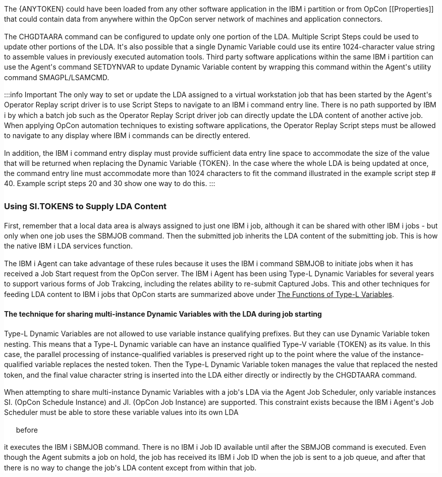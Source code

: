 ```
```

The {ANYTOKEN} could have been loaded from any other software application in the IBM i partition or from OpCon [[Properties]] that could contain data from anywhere within the OpCon server network of machines and application connectors.  

The CHGDTAARA command can be configured to update only one portion of the LDA.  Multiple Script Steps could be used to update other portions of the LDA.  It's also possible that a single Dynamic Variable could use its entire 1024-character value string to assemble values in previously executed automation tools.  Third party software applications within the same IBM i partition can use the Agent's command SETDYNVAR to update Dynamic Variable content by wrapping this command within the Agent's utility command SMAGPL/LSAMCMD.

:::info Important
The only way to set or update the LDA assigned to a virtual workstation job that has been started by the Agent's Operator Replay script driver is to use Script Steps to navigate to an IBM i command entry line.  There is no path supported by IBM i by which a batch job such as the Operator Replay Script driver job can directly update the LDA content of another active job.  When applying OpCon automation techniques to existing software applications, the Operator Replay Script steps must be allowed to navigate to any display where IBM i commands can be directly entered.

In addition, the IBM i command entry display must provide sufficient data entry line space to accommodate the size of the value that will be returned when replacing the Dynamic Variable {TOKEN}.  In the case where the whole LDA is being updated at once, the command entry line must accommodate more than 1024 characters to fit the command illustrated in the example script step # 40.  Example script steps 20 and 30 show one way to do this.
:::

### Using SI.TOKENS to Supply LDA Content

First, remember that a local data area is always assigned to just one IBM i job, although it can be shared with other IBM i jobs - but only when one job uses the SBMJOB command.  Then the submitted job inherits the LDA content of the submitting job.  This is how the native IBM i LDA services function.

The IBM i Agent can take advantage of these rules because it uses the IBM i command SBMJOB to initiate jobs when it has received a Job Start request from the OpCon server.  The IBM i Agent has been using Type-L Dynamic Variables for several years to support various forms of Job Trakcing, including the relates ability to re-submit Captured Jobs.  This and other techniques for feeding LDA content to IBM i jobs that OpCon starts are summarized above under [The Functions of Type-L Variables](#the-functions-of-type-l-variables).

#### The technique for sharing multi-instance Dynamic Variables with the LDA during job starting

Type-L Dynamic Variables are not allowed to use variable instance qualifying prefixes.  But they can use Dynamic Variable token nesting.  This means that a Type-L Dynamic variable can have an instance qualified Type-V variable {TOKEN} as its value.  In this case, the parallel processing of instance-qualified variables is preserved right up to the point where the value of the instance-qualified variable replaces the nested token.  Then the Type-L Dynamic Variable token manages the value that replaced the nested token, and the final value character string is inserted into the LDA either directly or indirectly by the CHGDTAARA command.

When attempting to share multi-instance Dynamic Variables with a job's LDA via the Agent Job Scheduler, only variable instances SI. (OpCon Schedule Instance) and JI. (OpCon Job Instance) are supported.  This constraint exists because the IBM i Agent's Job Scheduler must be able to store these variable values into its own LDA <ul>before</ul> it executes the IBM i SBMJOB command.  There is no IBM i Job ID available until after the SBMJOB command is executed.  Even though the Agent submits a job on hold, the job has received its IBM i Job ID when the job is sent to a job queue, and after that there is no way to change the job's LDA content except from within that job.
